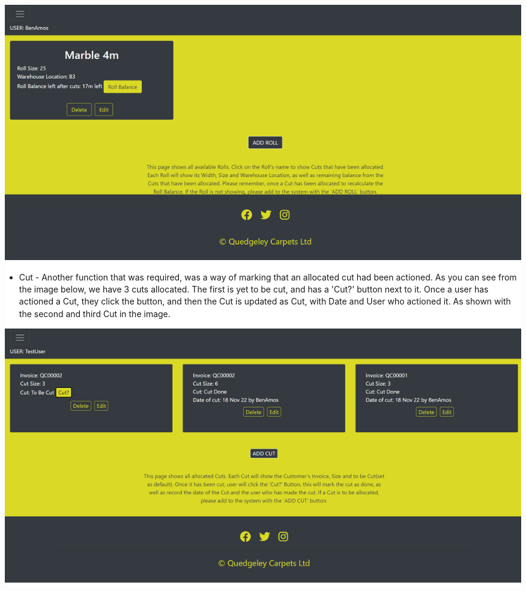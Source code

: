 ![Updated Roll Balance](/media/readme/RollBalanceUpdate.png)

- Cut -
Another function that was required, was a way of marking that an allocated cut had been actioned. As you can see from the image below, we have 3 cuts allocated. The first is yet to be cut, and has a 'Cut?' button next to it. Once a user has actioned a Cut, they click the button, and then the Cut is updated as Cut, with Date and User who actioned it. As shown with the second and third Cut in the image.

![Cut](/media/readme/cut.png)
